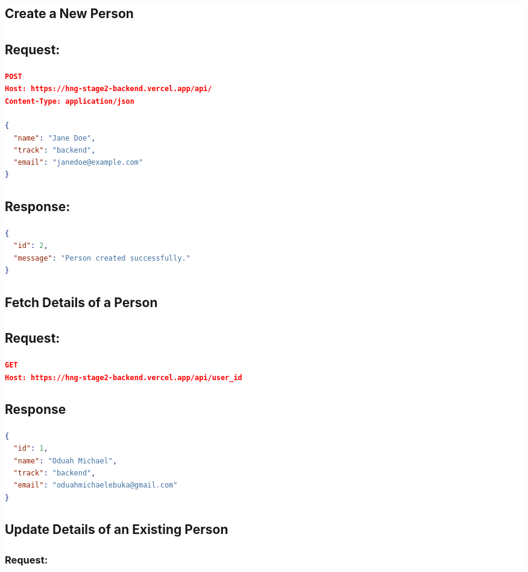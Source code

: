 ## Create a New Person

## Request:

```json
POST 
Host: https://hng-stage2-backend.vercel.app/api/
Content-Type: application/json

{
  "name": "Jane Doe",
  "track": "backend",
  "email": "janedoe@example.com"
}

```

## Response:

```json
{
  "id": 2,
  "message": "Person created successfully."
}
```

## Fetch Details of a Person

## Request:

```json
GET 
Host: https://hng-stage2-backend.vercel.app/api/user_id
```

## Response

```json
{
  "id": 1,
  "name": "Oduah Michael",
  "track": "backend",
  "email": "oduahmichaelebuka@gmail.com"
}
```

## Update Details of an Existing Person

### Request:
